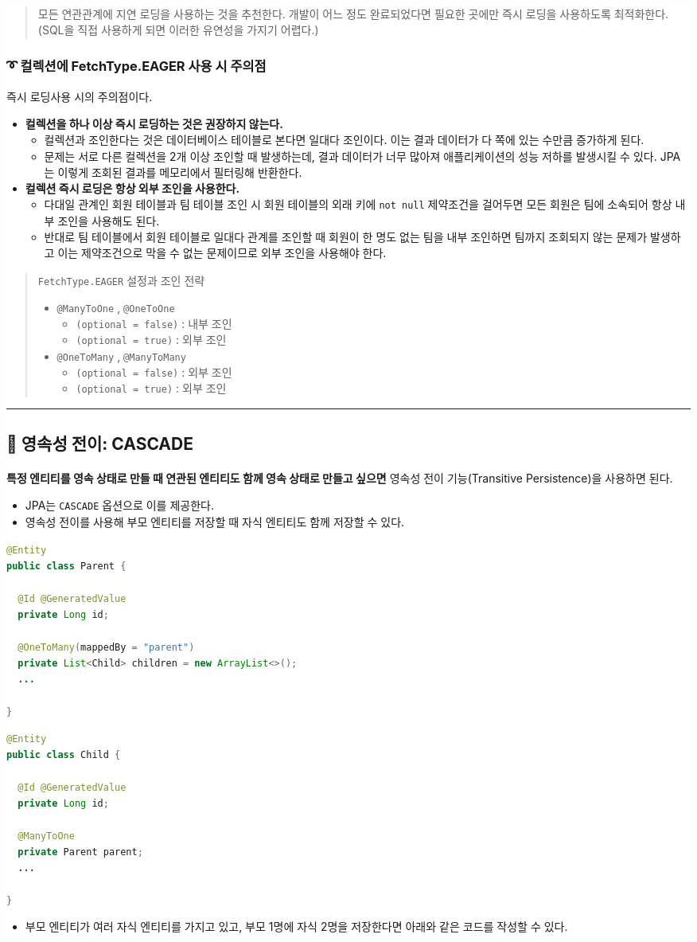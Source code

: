 > 모든 연관관계에 지연 로딩을 사용하는 것을 추천한다. 개발이 어느 정도 완료되었다면 필요한 곳에만 즉시 로딩을 사용하도록 최적화한다. (SQL을 직접 사용하게 되면 이러한 유연성을 가지기 어렵다.)

### ➰ 컬렉션에 FetchType.EAGER 사용 시 주의점
즉시 로딩사용 시의 주의점이다.
- **컬렉션을 하나 이상 즉시 로딩하는 것은 권장하지 않는다.**
  - 컬렉션과 조인한다는 것은 데이터베이스 테이블로 본다면 일대다 조인이다. 이는 결과 데이터가 다 쪽에 있는 수만큼 증가하게 된다.
  - 문제는 서로 다른 컬렉션을 2개 이상 조인할 때 발생하는데, 결과 데이터가 너무 많아져 애플리케이션의 성능 저하를 발생시킬 수 있다. JPA는 이렇게 조회된 결과를 메모리에서 필터링해 반환한다. 
- **컬렉션 즉시 로딩은 항상 외부 조인을 사용한다.**
  - 다대일 관계인 회원 테이블과 팀 테이블 조인 시 회원 테이블의 외래 키에 `not null` 제약조건을 걸어두면 모든 회원은 팀에 소속되어 항상 내부 조인을 사용해도 된다.
  - 반대로 팀 테이블에서 회원 테이블로 일대다 관계를 조인할 때 회원이 한 명도 없는 팀을 내부 조인하면 팀까지 조회되지 않는 문제가 발생하고 이는 제약조건으로 막을 수 없는 문제이므로 외부 조인을 사용해야 한다.

> `FetchType.EAGER` 설정과 조인 전략
> - `@ManyToOne` , `@OneToOne`
>   - `(optional = false)` : 내부 조인
>   - `(optional = true)` : 외부 조인
> - `@OneToMany` , `@ManyToMany`
>   - `(optional = false)` : 외부 조인
>   - `(optional = true)` : 외부 조인

--- 

## 💫 영속성 전이: CASCADE
**특정 엔티티를 영속 상태로 만들 때 연관된 엔티티도 함께 영속 상태로 만들고 싶으면** 영속성 전이 기능(Transitive Persistence)을 사용하면 된다.
- JPA는 `CASCADE` 옵션으로 이를 제공한다.
- 영속성 전이를 사용해 부모 엔티티를 저장할 때 자식 엔티티도 함께 저장할 수 있다.

```java
@Entity
public class Parent {

  @Id @GeneratedValue
  private Long id;

  @OneToMany(mappedBy = "parent")
  private List<Child> children = new ArrayList<>();
  ...

}
```

```java
@Entity
public class Child {

  @Id @GeneratedValue
  private Long id;

  @ManyToOne
  private Parent parent;
  ...
  
}
```
- 부모 엔티티가 여러 자식 엔티티를 가지고 있고, 부모 1명에 자식 2명을 저장한다면 아래와 같은 코드를 작성할 수 있다.
